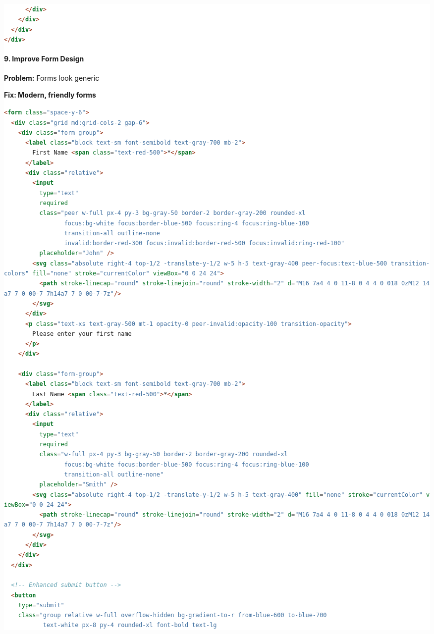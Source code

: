 ```html
      </div>
    </div>
  </div>
</div>
```

#### 9. **Improve Form Design**

**Problem:** Forms look generic

**Fix: Modern, friendly forms**

```html
<form class="space-y-6">
  <div class="grid md:grid-cols-2 gap-6">
    <div class="form-group">
      <label class="block text-sm font-semibold text-gray-700 mb-2">
        First Name <span class="text-red-500">*</span>
      </label>
      <div class="relative">
        <input 
          type="text" 
          required 
          class="peer w-full px-4 py-3 bg-gray-50 border-2 border-gray-200 rounded-xl 
                 focus:bg-white focus:border-blue-500 focus:ring-4 focus:ring-blue-100 
                 transition-all outline-none
                 invalid:border-red-300 focus:invalid:border-red-500 focus:invalid:ring-red-100"
          placeholder="John" />
        <svg class="absolute right-4 top-1/2 -translate-y-1/2 w-5 h-5 text-gray-400 peer-focus:text-blue-500 transition-colors" fill="none" stroke="currentColor" viewBox="0 0 24 24">
          <path stroke-linecap="round" stroke-linejoin="round" stroke-width="2" d="M16 7a4 4 0 11-8 0 4 4 0 018 0zM12 14a7 7 0 00-7 7h14a7 7 0 00-7-7z"/>
        </svg>
      </div>
      <p class="text-xs text-gray-500 mt-1 opacity-0 peer-invalid:opacity-100 transition-opacity">
        Please enter your first name
      </p>
    </div>
    
    <div class="form-group">
      <label class="block text-sm font-semibold text-gray-700 mb-2">
        Last Name <span class="text-red-500">*</span>
      </label>
      <div class="relative">
        <input 
          type="text" 
          required 
          class="w-full px-4 py-3 bg-gray-50 border-2 border-gray-200 rounded-xl 
                 focus:bg-white focus:border-blue-500 focus:ring-4 focus:ring-blue-100 
                 transition-all outline-none"
          placeholder="Smith" />
        <svg class="absolute right-4 top-1/2 -translate-y-1/2 w-5 h-5 text-gray-400" fill="none" stroke="currentColor" viewBox="0 0 24 24">
          <path stroke-linecap="round" stroke-linejoin="round" stroke-width="2" d="M16 7a4 4 0 11-8 0 4 4 0 018 0zM12 14a7 7 0 00-7 7h14a7 7 0 00-7-7z"/>
        </svg>
      </div>
    </div>
  </div>

  <!-- Enhanced submit button -->
  <button 
    type="submit" 
    class="group relative w-full overflow-hidden bg-gradient-to-r from-blue-600 to-blue-700 
           text-white px-8 py-4 rounded-xl font-bold text-lg
```